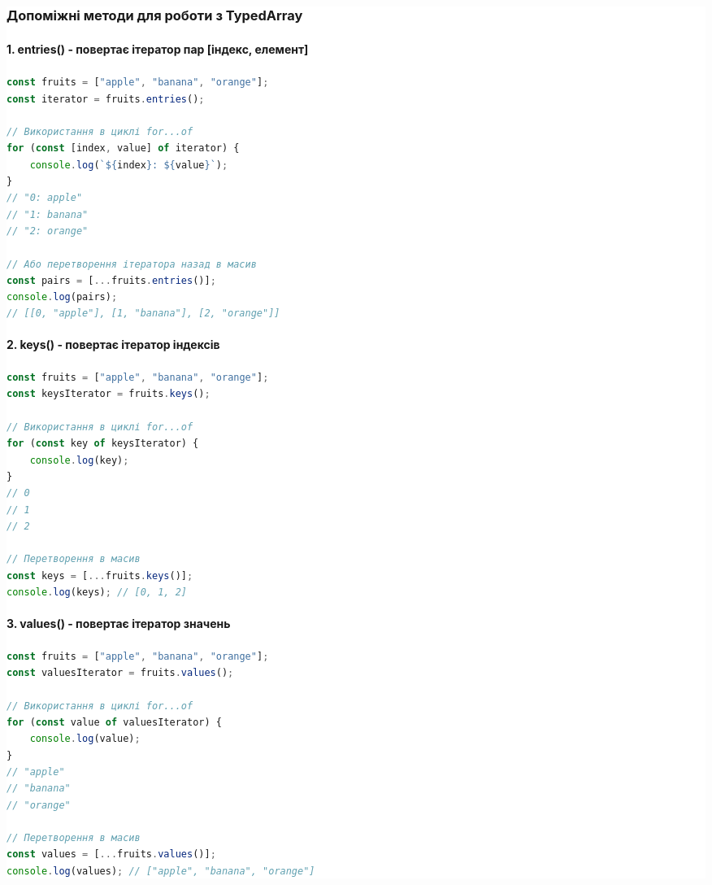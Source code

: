 ### Допоміжні методи для роботи з TypedArray

#### 1. entries() - повертає ітератор пар [індекс, елемент]

```javascript
const fruits = ["apple", "banana", "orange"];
const iterator = fruits.entries();

// Використання в циклі for...of
for (const [index, value] of iterator) {
    console.log(`${index}: ${value}`);
}
// "0: apple"
// "1: banana"
// "2: orange"

// Або перетворення ітератора назад в масив
const pairs = [...fruits.entries()];
console.log(pairs);
// [[0, "apple"], [1, "banana"], [2, "orange"]]
```

#### 2. keys() - повертає ітератор індексів

```javascript
const fruits = ["apple", "banana", "orange"];
const keysIterator = fruits.keys();

// Використання в циклі for...of
for (const key of keysIterator) {
    console.log(key);
}
// 0
// 1
// 2

// Перетворення в масив
const keys = [...fruits.keys()];
console.log(keys); // [0, 1, 2]
```

#### 3. values() - повертає ітератор значень

```javascript
const fruits = ["apple", "banana", "orange"];
const valuesIterator = fruits.values();

// Використання в циклі for...of
for (const value of valuesIterator) {
    console.log(value);
}
// "apple"
// "banana"
// "orange"

// Перетворення в масив
const values = [...fruits.values()];
console.log(values); // ["apple", "banana", "orange"]
```
